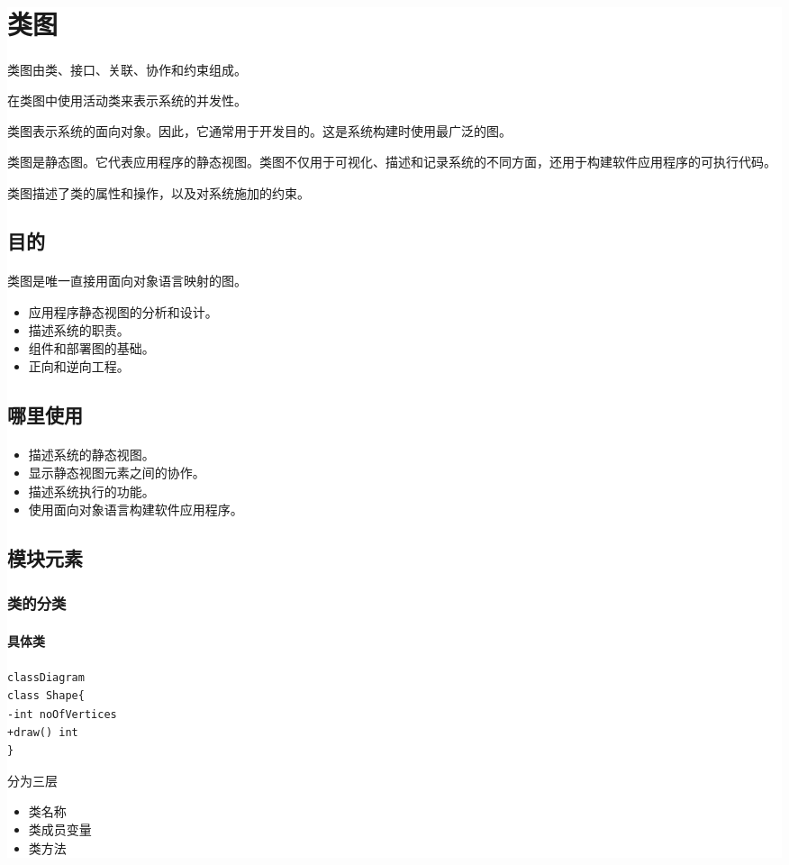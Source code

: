 # 类图

类图由类、接口、关联、协作和约束组成。

在类图中使用活动类来表示系统的并发性。

类图表示系统的面向对象。因此，它通常用于开发目的。这是系统构建时使用最广泛的图。

类图是静态图。它代表应用程序的静态视图。类图不仅用于可视化、描述和记录系统的不同方面，还用于构建软件应用程序的可执行代码。

类图描述了类的属性和操作，以及对系统施加的约束。



## 目的

类图是唯一直接用面向对象语言映射的图。

- 应用程序静态视图的分析和设计。
- 描述系统的职责。
- 组件和部署图的基础。
- 正向和逆向工程。



## 哪里使用

- 描述系统的静态视图。
- 显示静态视图元素之间的协作。
- 描述系统执行的功能。
- 使用面向对象语言构建软件应用程序。



## 模块元素

### 类的分类

#### 具体类

```mermaid
classDiagram
class Shape{
-int noOfVertices
+draw() int
}
```



分为三层

* 类名称
* 类成员变量
* 类方法


